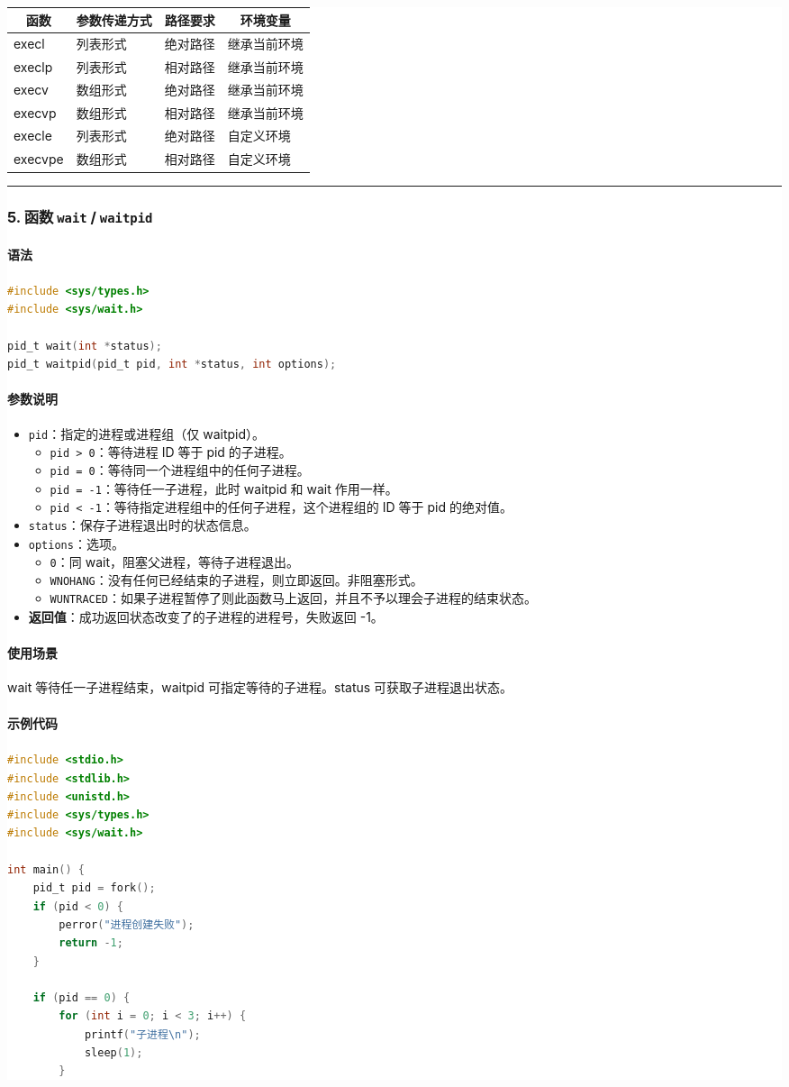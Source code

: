 | 函数 | 参数传递方式 | 路径要求 | 环境变量 |
|------|-------------|----------|----------|
| execl | 列表形式 | 绝对路径 | 继承当前环境 |
| execlp | 列表形式 | 相对路径 | 继承当前环境 |
| execv | 数组形式 | 绝对路径 | 继承当前环境 |
| execvp | 数组形式 | 相对路径 | 继承当前环境 |
| execle | 列表形式 | 绝对路径 | 自定义环境 |
| execvpe | 数组形式 | 相对路径 | 自定义环境 |

---

### 5. 函数 `wait` / `waitpid`

#### 语法

```c
#include <sys/types.h>
#include <sys/wait.h>

pid_t wait(int *status);
pid_t waitpid(pid_t pid, int *status, int options);
```

#### 参数说明

* `pid`：指定的进程或进程组（仅 waitpid）。
  * `pid > 0`：等待进程 ID 等于 pid 的子进程。
  * `pid = 0`：等待同一个进程组中的任何子进程。
  * `pid = -1`：等待任一子进程，此时 waitpid 和 wait 作用一样。
  * `pid < -1`：等待指定进程组中的任何子进程，这个进程组的 ID 等于 pid 的绝对值。
* `status`：保存子进程退出时的状态信息。
* `options`：选项。
  * `0`：同 wait，阻塞父进程，等待子进程退出。
  * `WNOHANG`：没有任何已经结束的子进程，则立即返回。非阻塞形式。
  * `WUNTRACED`：如果子进程暂停了则此函数马上返回，并且不予以理会子进程的结束状态。
* **返回值**：成功返回状态改变了的子进程的进程号，失败返回 -1。

#### 使用场景

wait 等待任一子进程结束，waitpid 可指定等待的子进程。status 可获取子进程退出状态。

#### 示例代码

```c
#include <stdio.h>
#include <stdlib.h>
#include <unistd.h>
#include <sys/types.h>
#include <sys/wait.h>

int main() {
    pid_t pid = fork();
    if (pid < 0) {
        perror("进程创建失败");
        return -1;
    }
    
    if (pid == 0) {
        for (int i = 0; i < 3; i++) {
            printf("子进程\n");
            sleep(1);
        }
```